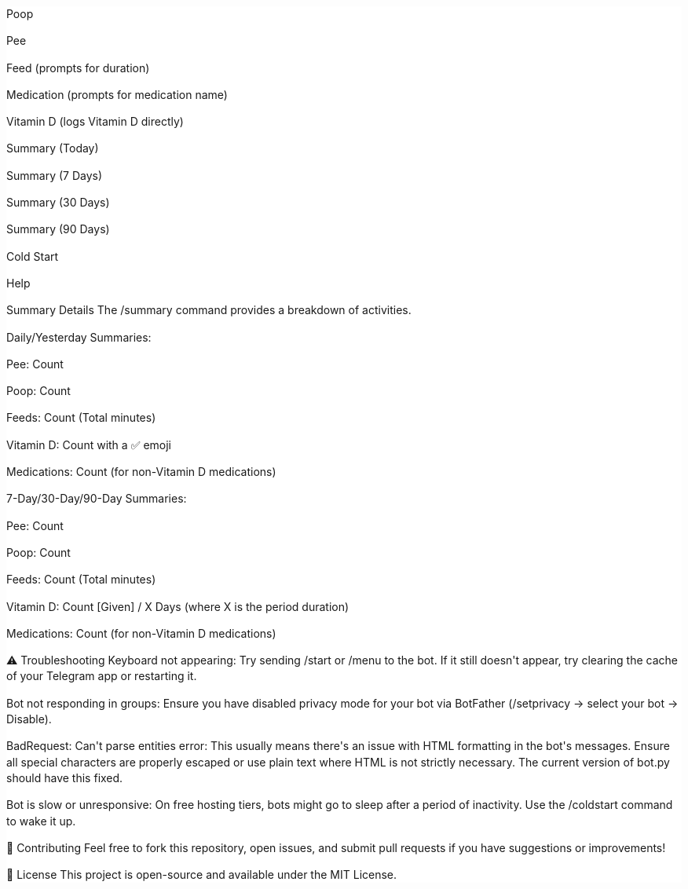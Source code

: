 Poop

Pee

Feed (prompts for duration)

Medication (prompts for medication name)

Vitamin D (logs Vitamin D directly)

Summary (Today)

Summary (7 Days)

Summary (30 Days)

Summary (90 Days)

Cold Start

Help

Summary Details
The /summary command provides a breakdown of activities.

Daily/Yesterday Summaries:

Pee: Count

Poop: Count

Feeds: Count (Total minutes)

Vitamin D: Count with a ✅ emoji

Medications: Count (for non-Vitamin D medications)

7-Day/30-Day/90-Day Summaries:

Pee: Count

Poop: Count

Feeds: Count (Total minutes)

Vitamin D: Count [Given] / X Days (where X is the period duration)

Medications: Count (for non-Vitamin D medications)

⚠️ Troubleshooting
Keyboard not appearing: Try sending /start or /menu to the bot. If it still doesn't appear, try clearing the cache of your Telegram app or restarting it.

Bot not responding in groups: Ensure you have disabled privacy mode for your bot via BotFather (/setprivacy -> select your bot -> Disable).

BadRequest: Can't parse entities error: This usually means there's an issue with HTML formatting in the bot's messages. Ensure all special characters are properly escaped or use plain text where HTML is not strictly necessary. The current version of bot.py should have this fixed.

Bot is slow or unresponsive: On free hosting tiers, bots might go to sleep after a period of inactivity. Use the /coldstart command to wake it up.

🤝 Contributing
Feel free to fork this repository, open issues, and submit pull requests if you have suggestions or improvements!

📄 License
This project is open-source and available under the MIT License.
